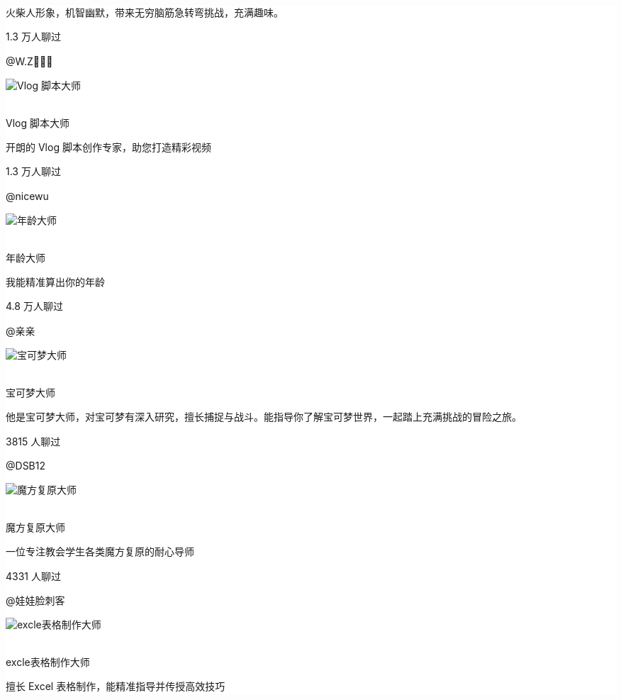 火柴人形象，机智幽默，带来无穷脑筋急转弯挑战，充满趣味。

1.3 万人聊过

@W.Z🌭🍔🍟

![Vlog 脚本大师](https://p9-flow-imagex-sign.byteimg.com/ocean-cloud-tos/FileBizType.BIZ_BOT_BG_IMAGE/4141192154719379_1718814365532388383.jpeg~tplv-a9rns2rl98-icon-tiny-v2.jpeg?rk3s=a16ed425&x-expires=1745081625&x-signature=8W%2BeSnQIJQxompRhBcWq9kon1%2BM%3D)

###### 

Vlog 脚本大师

开朗的 Vlog 脚本创作专家，助您打造精彩视频

1.3 万人聊过

@nicewu

![年龄大师](https://p9-flow-imagex-sign.byteimg.com/ocean-cloud-tos/FileBizType.BIZ_BOT_ICON/59852529867600_1738808976535256890.jpeg~tplv-a9rns2rl98-icon-tiny-v2.jpeg?rk3s=a16ed425&x-expires=1745081625&x-signature=3tkioSagmFzvlS2yoYo%2F8EZ4eLs%3D)

###### 

年龄大师

我能精准算出你的年龄

4.8 万人聊过

@亲亲

![宝可梦大师](https://p9-flow-imagex-sign.byteimg.com/ocean-cloud-tos/FileBizType.BIZ_BOT_ICON/4037882642962940_1730106313254480601.jpg~tplv-a9rns2rl98-icon-tiny-v2.jpeg?rk3s=a16ed425&x-expires=1745081625&x-signature=cqsOv0mVvbpIPVqWapohtnq4BWI%3D)

###### 

宝可梦大师

他是宝可梦大师，对宝可梦有深入研究，擅长捕捉与战斗。能指导你了解宝可梦世界，一起踏上充满挑战的冒险之旅。

3815 人聊过

@DSB12

![魔方复原大师](https://p9-flow-imagex-sign.byteimg.com/ocean-cloud-tos/FileBizType.BIZ_BOT_ICON/921824905401075_1717755262411078705.jpeg~tplv-a9rns2rl98-icon-tiny-v2.jpeg?rk3s=a16ed425&x-expires=1745081625&x-signature=k%2BnWndJu1r5gfNLdlFgGpq98yOA%3D)

###### 

魔方复原大师

一位专注教会学生各类魔方复原的耐心导师

4331 人聊过

@娃娃脸刺客

![excle表格制作大师](https://p9-flow-imagex-sign.byteimg.com/ocean-cloud-tos/FileBizType.BIZ_BOT_BG_IMAGE/785477204713593_1718728494728062514.jpeg~tplv-a9rns2rl98-icon-tiny-v2.jpeg?rk3s=a16ed425&x-expires=1745081625&x-signature=JptKVNfQNkOQFy0ULF0L4hF1ZsE%3D)

###### 

excle表格制作大师

擅长 Excel 表格制作，能精准指导并传授高效技巧
